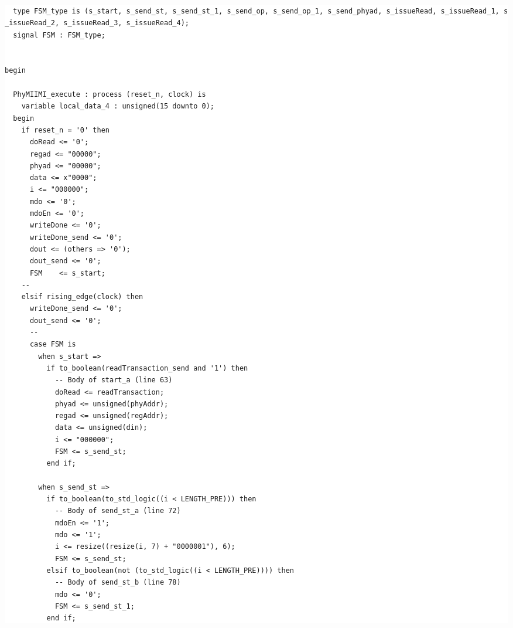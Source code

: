     
      type FSM_type is (s_start, s_send_st, s_send_st_1, s_send_op, s_send_op_1, s_send_phyad, s_issueRead, s_issueRead_1, s_issueRead_2, s_issueRead_3, s_issueRead_4);
      signal FSM : FSM_type;
    
    
    begin
    
      PhyMIIMI_execute : process (reset_n, clock) is
        variable local_data_4 : unsigned(15 downto 0);
      begin
        if reset_n = '0' then
          doRead <= '0';
          regad <= "00000";
          phyad <= "00000";
          data <= x"0000";
          i <= "000000";
          mdo <= '0';
          mdoEn <= '0';
          writeDone <= '0';
          writeDone_send <= '0';
          dout <= (others => '0');
          dout_send <= '0';
          FSM    <= s_start;
        --
        elsif rising_edge(clock) then
          writeDone_send <= '0';
          dout_send <= '0';
          --
          case FSM is
            when s_start =>
              if to_boolean(readTransaction_send and '1') then
                -- Body of start_a (line 63)
                doRead <= readTransaction;
                phyad <= unsigned(phyAddr);
                regad <= unsigned(regAddr);
                data <= unsigned(din);
                i <= "000000";
                FSM <= s_send_st;
              end if;
            
            when s_send_st =>
              if to_boolean(to_std_logic((i < LENGTH_PRE))) then
                -- Body of send_st_a (line 72)
                mdoEn <= '1';
                mdo <= '1';
                i <= resize((resize(i, 7) + "0000001"), 6);
                FSM <= s_send_st;
              elsif to_boolean(not (to_std_logic((i < LENGTH_PRE)))) then
                -- Body of send_st_b (line 78)
                mdo <= '0';
                FSM <= s_send_st_1;
              end if;
            